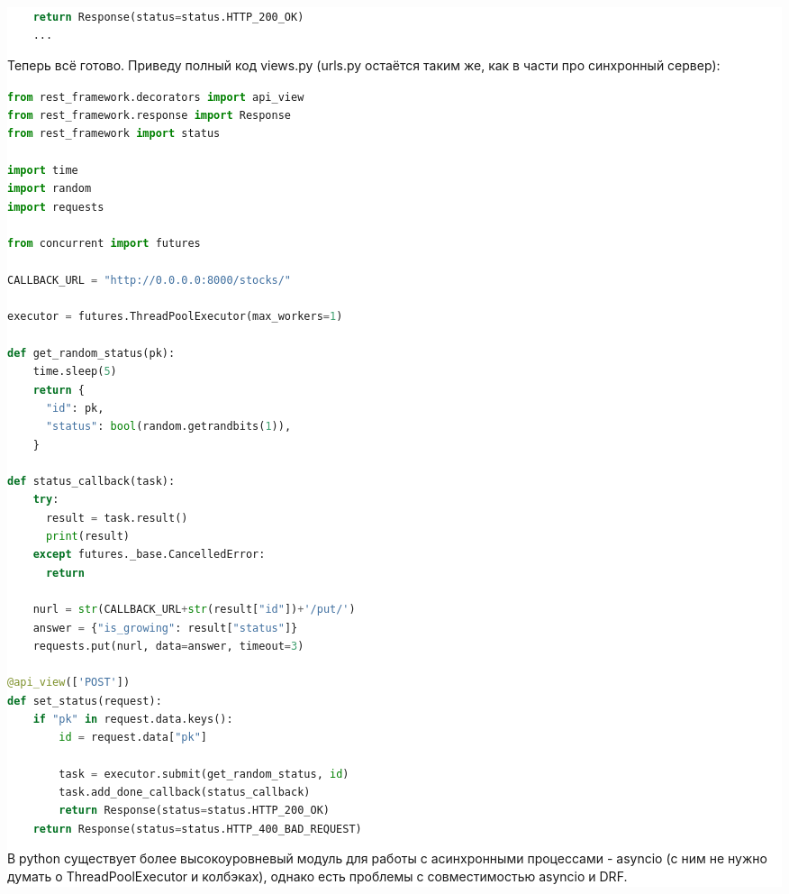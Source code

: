 ```python
	return Response(status=status.HTTP_200_OK)
	...
```
Теперь всё готово. Приведу полный код views.py (urls.py остаётся таким же, как в части про синхронный сервер):

```python
from rest_framework.decorators import api_view
from rest_framework.response import Response
from rest_framework import status

import time
import random
import requests

from concurrent import futures

CALLBACK_URL = "http://0.0.0.0:8000/stocks/"

executor = futures.ThreadPoolExecutor(max_workers=1)

def get_random_status(pk):
    time.sleep(5)
    return {
      "id": pk,
      "status": bool(random.getrandbits(1)),
    }

def status_callback(task):
    try:
      result = task.result()
      print(result)
    except futures._base.CancelledError:
      return
    
    nurl = str(CALLBACK_URL+str(result["id"])+'/put/')
    answer = {"is_growing": result["status"]}
    requests.put(nurl, data=answer, timeout=3)

@api_view(['POST'])
def set_status(request):
    if "pk" in request.data.keys():   
        id = request.data["pk"]        

        task = executor.submit(get_random_status, id)
        task.add_done_callback(status_callback)        
        return Response(status=status.HTTP_200_OK)
    return Response(status=status.HTTP_400_BAD_REQUEST)
```
 
В python существует более высокоуровневый модуль для работы с асинхронными процессами - asyncio (с ним не нужно думать о ThreadPoolExecutor и колбэках), однако есть проблемы с совместимостью asyncio и DRF. 
